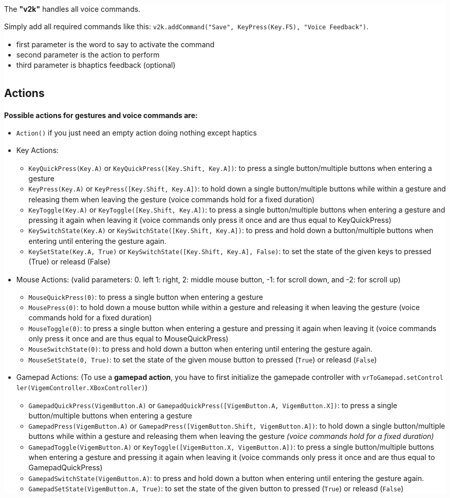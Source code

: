 The **"v2k"** handles all voice commands.

Simply add all required commands like this: `v2k.addCommand("Save", KeyPress(Key.F5), "Voice Feedback")`.

 - first parameter is the word to say to activate the command
 - second parameter is the action to perform
 - third parameter is bhaptics feedback (optional)


## Actions

**Possible actions for gestures and voice commands are:**

 - `Action()` if you just need an empty action doing nothing except haptics

 - Key Actions:
   - `KeyQuickPress(Key.A)` or `KeyQuickPress([Key.Shift, Key.A])`: to press a single button/multiple buttons when entering a gesture
   - `KeyPress(Key.A)` or `KeyPress([Key.Shift, Key.A])`: to hold down a single button/multiple buttons while within a gesture and releasing them when leaving the gesture (voice commands hold for a fixed duration)
   - `KeyToggle(Key.A)` or `KeyToggle([Key.Shift, Key.A])`: to press a single button/multiple buttons when entering a gesture and pressing it again when leaving it (voice commands only press it once and are thus equal to KeyQuickPress)
   - `KeySwitchState(Key.A)` or `KeySwitchState([Key.Shift, Key.A])`: to press and hold down a button/multiple buttons when entering until entering the gesture again.
   - `KeySetState(Key.A, True)` or `KeySwitchState([Key.Shift, Key.A], False)`: to set the state of the given keys to pressed (True) or releasd (False)

 - Mouse Actions: (valid parameters: 0. left 1: right, 2: middle mouse button, -1: for scroll down, and -2: for scroll up)
   - `MouseQuickPress(0)`: to press a single button when entering a gesture
   - `MousePress(0)`: to hold down a mouse button while within a gesture and releasing it when leaving the gesture (voice commands hold for a fixed duration)
   - `MouseToggle(0)`: to press a single button when entering a gesture and pressing it again when leaving it (voice commands only press it once and are thus equal to MouseQuickPress)
   - `MouseSwitchState(0)`: to press and hold down a button when entering until entering the gesture again.
   - `MouseSetState(0, True)`: to set the state of the given mouse button to pressed (`True`) or releasd (`False`)

 - Gamepad Actions: (To use a **gamepad action**, you have to first initialize the gamepade controller with `vrToGamepad.setController(VigemController.XBoxController)`)
   - `GamepadQuickPress(VigemButton.A)` or `GamepadQuickPress([VigemButton.A, VigemButton.X])`: to press a single button/multiple buttons when entering a gesture
   - `GamepadPress(VigemButton.A)` or `GamepadPress([VigemButton.Shift, VigemButton.A])`: to hold down a single button/multiple buttons while within a gesture and releasing them when leaving the gesture *(voice commands hold for a fixed duration)*
   - `GamepadToggle(VigemButton.A)` or `KeyToggle([VigemButton.X, VigemButton.A])`: to press a single button/multiple buttons when entering a gesture and pressing it again when leaving it (voice commands only press it once and are thus equal to GamepadQuickPress)
   - `GamepadSwitchState(VigemButton.A)`: to press and hold down a button when entering until entering the gesture again.
   - `GamepadSetState(VigemButton.A, True)`: to set the state of the given button to pressed (`True`) or releasd (`False`)
